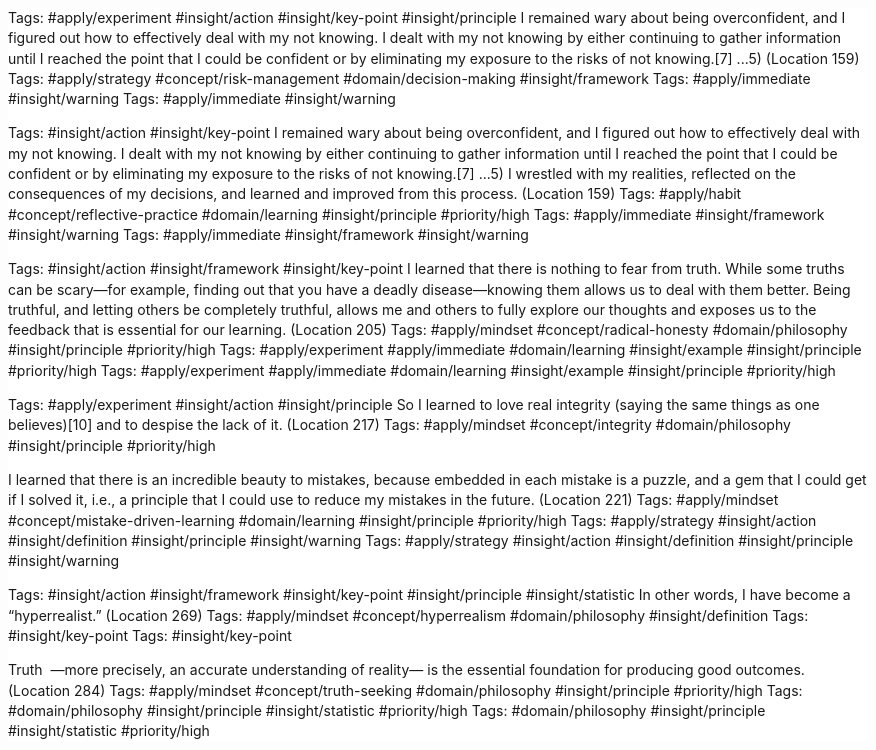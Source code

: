 Tags: #apply/experiment #insight/action #insight/key-point #insight/principle
I remained wary about being overconfident, and I figured out how to effectively deal with my not knowing. I dealt with my not knowing by either continuing to gather information until I reached the point that I could be confident or by eliminating my exposure to the risks of not knowing.[7] ...5) (Location 159)
Tags: #apply/strategy #concept/risk-management #domain/decision-making #insight/framework
Tags: #apply/immediate #insight/warning
Tags: #apply/immediate #insight/warning
  
Tags: #insight/action #insight/key-point
I remained wary about being overconfident, and I figured out how to effectively deal with my not knowing. I dealt with my not knowing by either continuing to gather information until I reached the point that I could be confident or by eliminating my exposure to the risks of not knowing.[7] ...5) I wrestled with my realities, reflected on the consequences of my decisions, and learned and improved from this process. (Location 159)
Tags: #apply/habit #concept/reflective-practice #domain/learning #insight/principle #priority/high
Tags: #apply/immediate #insight/framework #insight/warning
Tags: #apply/immediate #insight/framework #insight/warning
  
Tags: #insight/action #insight/framework #insight/key-point
I learned that there is nothing to fear from truth. While some truths can be scary—for example, finding out that you have a deadly disease—knowing them allows us to deal with them better. Being truthful, and letting others be completely truthful, allows me and others to fully explore our thoughts and exposes us to the feedback that is essential for our learning. (Location 205)
Tags: #apply/mindset #concept/radical-honesty #domain/philosophy #insight/principle #priority/high
Tags: #apply/experiment #apply/immediate #domain/learning #insight/example #insight/principle #priority/high
Tags: #apply/experiment #apply/immediate #domain/learning #insight/example #insight/principle #priority/high
  
Tags: #apply/experiment #insight/action #insight/principle
So I learned to love real integrity (saying the same things as one believes)[10] and to despise the lack of it. (Location 217)
Tags: #apply/mindset #concept/integrity #domain/philosophy #insight/principle #priority/high
  
I learned that there is an incredible beauty to mistakes, because embedded in each mistake is a puzzle, and a gem that I could get if I solved it, i.e., a principle that I could use to reduce my mistakes in the future. (Location 221)
Tags: #apply/mindset #concept/mistake-driven-learning #domain/learning #insight/principle #priority/high
Tags: #apply/strategy #insight/action #insight/definition #insight/principle #insight/warning
Tags: #apply/strategy #insight/action #insight/definition #insight/principle #insight/warning
  
Tags: #insight/action #insight/framework #insight/key-point #insight/principle #insight/statistic
In other words, I have become a “hyperrealist.” (Location 269)
Tags: #apply/mindset #concept/hyperrealism #domain/philosophy #insight/definition
Tags: #insight/key-point
Tags: #insight/key-point
  
Truth  —more precisely, an accurate understanding of reality— is the essential foundation for producing good outcomes. (Location 284)
Tags: #apply/mindset #concept/truth-seeking #domain/philosophy #insight/principle #priority/high
Tags: #domain/philosophy #insight/principle #insight/statistic #priority/high
Tags: #domain/philosophy #insight/principle #insight/statistic #priority/high
  